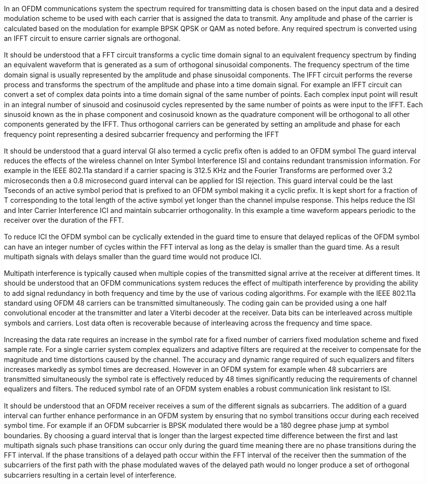 In an OFDM communications system the spectrum required for transmitting data is chosen based on the input data and a desired modulation scheme to be used with each carrier that is assigned the data to transmit. Any amplitude and phase of the carrier is calculated based on the modulation for example BPSK QPSK or QAM as noted before. Any required spectrum is converted using an IFFT circuit to ensure carrier signals are orthogonal.

It should be understood that a FFT circuit transforms a cyclic time domain signal to an equivalent frequency spectrum by finding an equivalent waveform that is generated as a sum of orthogonal sinusoidal components. The frequency spectrum of the time domain signal is usually represented by the amplitude and phase sinusoidal components. The IFFT circuit performs the reverse process and transforms the spectrum of the amplitude and phase into a time domain signal. For example an IFFT circuit can convert a set of complex data points into a time domain signal of the same number of points. Each complex input point will result in an integral number of sinusoid and cosinusoid cycles represented by the same number of points as were input to the IFFT. Each sinusoid known as the in phase component and cosinusoid known as the quadrature component will be orthogonal to all other components generated by the IFFT. Thus orthogonal carriers can be generated by setting an amplitude and phase for each frequency point representing a desired subcarrier frequency and performing the IFFT 

It should be understood that a guard interval GI also termed a cyclic prefix often is added to an OFDM symbol The guard interval reduces the effects of the wireless channel on Inter Symbol Interference ISI and contains redundant transmission information. For example in the IEEE 802.11a standard if a carrier spacing is 312.5 KHz and the Fourier Transforms are performed over 3.2 microseconds then a 0.8 microsecond guard interval can be applied for ISI rejection. This guard interval could be the last Tseconds of an active symbol period that is prefixed to an OFDM symbol making it a cyclic prefix. It is kept short for a fraction of T corresponding to the total length of the active symbol yet longer than the channel impulse response. This helps reduce the ISI and Inter Carrier Interference ICI and maintain subcarrier orthogonality. In this example a time waveform appears periodic to the receiver over the duration of the FFT.

To reduce ICI the OFDM symbol can be cyclically extended in the guard time to ensure that delayed replicas of the OFDM symbol can have an integer number of cycles within the FFT interval as long as the delay is smaller than the guard time. As a result multipath signals with delays smaller than the guard time would not produce ICI.

Multipath interference is typically caused when multiple copies of the transmitted signal arrive at the receiver at different times. It should be understood that an OFDM communications system reduces the effect of multipath interference by providing the ability to add signal redundancy in both frequency and time by the use of various coding algorithms. For example with the IEEE 802.11a standard using OFDM 48 carriers can be transmitted simultaneously. The coding gain can be provided using a one half convolutional encoder at the transmitter and later a Viterbi decoder at the receiver. Data bits can be interleaved across multiple symbols and carriers. Lost data often is recoverable because of interleaving across the frequency and time space.

Increasing the data rate requires an increase in the symbol rate for a fixed number of carriers fixed modulation scheme and fixed sample rate. For a single carrier system complex equalizers and adaptive filters are required at the receiver to compensate for the magnitude and time distortions caused by the channel. The accuracy and dynamic range required of such equalizers and filters increases markedly as symbol times are decreased. However in an OFDM system for example when 48 subcarriers are transmitted simultaneously the symbol rate is effectively reduced by 48 times significantly reducing the requirements of channel equalizers and filters. The reduced symbol rate of an OFDM system enables a robust communication link resistant to ISI.

It should be understood that an OFDM receiver receives a sum of the different signals as subcarriers. The addition of a guard interval can further enhance performance in an OFDM system by ensuring that no symbol transitions occur during each received symbol time. For example if an OFDM subcarrier is BPSK modulated there would be a 180 degree phase jump at symbol boundaries. By choosing a guard interval that is longer than the largest expected time difference between the first and last multipath signals such phase transitions can occur only during the guard time meaning there are no phase transitions during the FFT interval. If the phase transitions of a delayed path occur within the FFT interval of the receiver then the summation of the subcarriers of the first path with the phase modulated waves of the delayed path would no longer produce a set of orthogonal subcarriers resulting in a certain level of interference.
